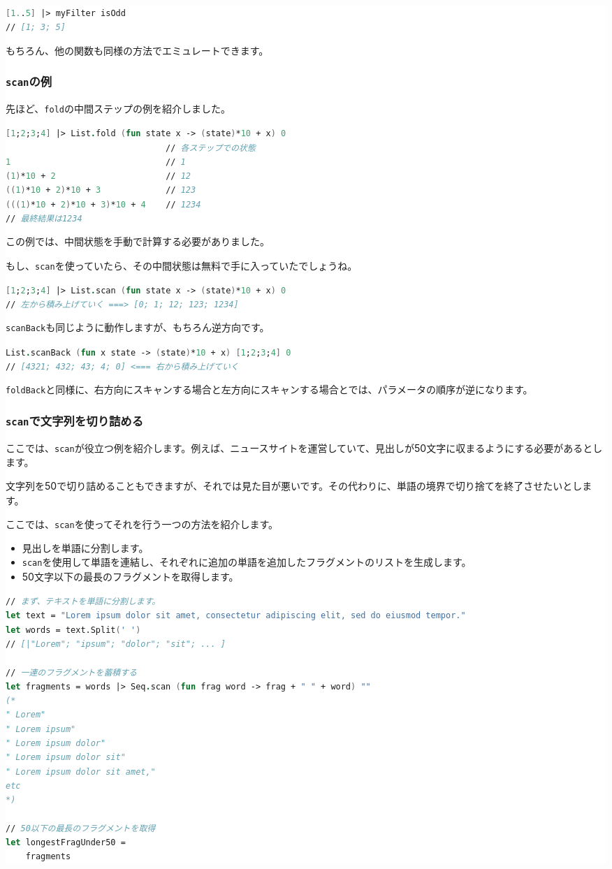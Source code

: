 ```fsharp
[1..5] |> myFilter isOdd
// [1; 3; 5]
```

もちろん、他の関数も同様の方法でエミュレートできます。

### `scan`の例

先ほど、`fold`の中間ステップの例を紹介しました。

```fsharp
[1;2;3;4] |> List.fold (fun state x -> (state)*10 + x) 0
                                // 各ステップでの状態
1                               // 1
(1)*10 + 2                      // 12
((1)*10 + 2)*10 + 3             // 123
(((1)*10 + 2)*10 + 3)*10 + 4    // 1234
// 最終結果は1234
```

この例では、中間状態を手動で計算する必要がありました。

もし、`scan`を使っていたら、その中間状態は無料で手に入っていたでしょうね。

```fsharp
[1;2;3;4] |> List.scan (fun state x -> (state)*10 + x) 0
// 左から積み上げていく ===> [0; 1; 12; 123; 1234]
```

`scanBack`も同じように動作しますが、もちろん逆方向です。

```fsharp
List.scanBack (fun x state -> (state)*10 + x) [1;2;3;4] 0
// [4321; 432; 43; 4; 0] <=== 右から積み上げていく
```

`foldBack`と同様に、右方向にスキャンする場合と左方向にスキャンする場合とでは、パラメータの順序が逆になります。

### `scan`で文字列を切り詰める

ここでは、`scan`が役立つ例を紹介します。例えば、ニュースサイトを運営していて、見出しが50文字に収まるようにする必要があるとします。

文字列を50で切り詰めることもできますが、それでは見た目が悪いです。その代わりに、単語の境界で切り捨てを終了させたいとします。

ここでは、`scan`を使ってそれを行う一つの方法を紹介します。

* 見出しを単語に分割します。
* `scan`を使用して単語を連結し、それぞれに追加の単語を追加したフラグメントのリストを生成します。
* 50文字以下の最長のフラグメントを取得します。

```fsharp
// まず、テキストを単語に分割します。
let text = "Lorem ipsum dolor sit amet, consectetur adipiscing elit, sed do eiusmod tempor."
let words = text.Split(' ')
// [|"Lorem"; "ipsum"; "dolor"; "sit"; ... ]

// 一連のフラグメントを蓄積する
let fragments = words |> Seq.scan (fun frag word -> frag + " " + word) ""
(*
" Lorem"
" Lorem ipsum"
" Lorem ipsum dolor"
" Lorem ipsum dolor sit"
" Lorem ipsum dolor sit amet,"
etc
*)

// 50以下の最長のフラグメントを取得
let longestFragUnder50 =
    fragments
```